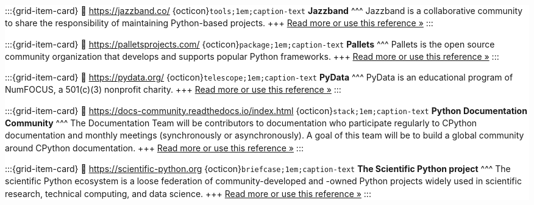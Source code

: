 
:::{grid-item-card}
:link: https://jazzband.co/ 
{octicon}`tools;1em;caption-text` **Jazzband**
^^^
Jazzband is a collaborative community to share the responsibility of maintaining Python-based projects.
+++
[Read more or use this reference »](https://jazzband.co/)
:::


:::{grid-item-card}
:link: https://palletsprojects.com/ 
{octicon}`package;1em;caption-text` **Pallets**
^^^
Pallets is the open source community organization that develops and supports popular Python frameworks. 
+++
[Read more or use this reference »](https://palletsprojects.com/)
:::


:::{grid-item-card}
:link: https://pydata.org/ 
{octicon}`telescope;1em;caption-text` **PyData**
^^^
PyData is an educational program of NumFOCUS, a 501(c)(3) nonprofit charity.
+++
[Read more or use this reference »](https://pydata.org/)
:::


:::{grid-item-card}
:link: https://docs-community.readthedocs.io/index.html 
{octicon}`stack;1em;caption-text` **Python Documentation Community**
^^^
The Documentation Team will be contributors to documentation who participate regularly to CPython documentation and monthly meetings (synchronously or asynchronously). A goal of this team will be to build a global community around CPython documentation.
+++
[Read more or use this reference »](https://docs-community.readthedocs.io/index.html)
:::


:::{grid-item-card}
:link: https://scientific-python.org 
{octicon}`briefcase;1em;caption-text` **The Scientific Python project**
^^^
The scientific Python ecosystem is a loose federation of community-developed and -owned Python projects widely used in scientific research, technical computing, and data science. 
+++
[Read more or use this reference »](https://scientific-python.org)
:::

